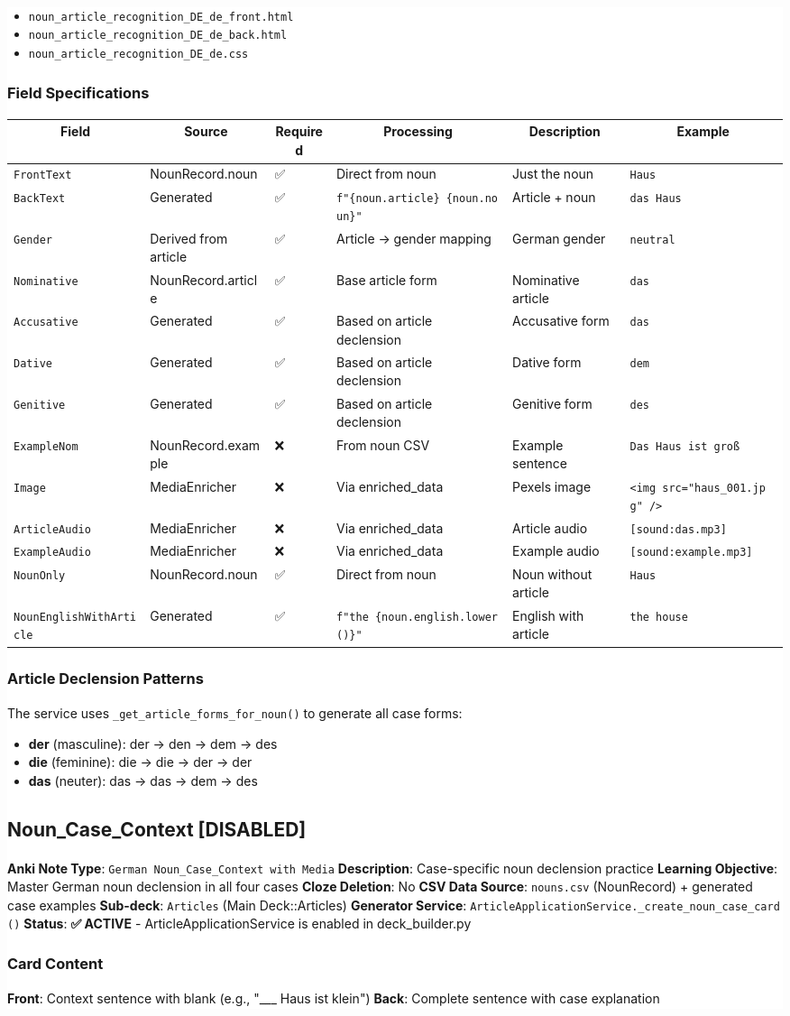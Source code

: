 - `noun_article_recognition_DE_de_front.html`
- `noun_article_recognition_DE_de_back.html`
- `noun_article_recognition_DE_de.css`

### Field Specifications

| Field | Source | Required | Processing | Description | Example |
|-------|--------|----------|------------|-------------|---------|
| `FrontText` | NounRecord.noun | ✅ | Direct from noun | Just the noun | `Haus` |
| `BackText` | Generated | ✅ | `f"{noun.article} {noun.noun}"` | Article + noun | `das Haus` |
| `Gender` | Derived from article | ✅ | Article → gender mapping | German gender | `neutral` |
| `Nominative` | NounRecord.article | ✅ | Base article form | Nominative article | `das` |
| `Accusative` | Generated | ✅ | Based on article declension | Accusative form | `das` |
| `Dative` | Generated | ✅ | Based on article declension | Dative form | `dem` |
| `Genitive` | Generated | ✅ | Based on article declension | Genitive form | `des` |
| `ExampleNom` | NounRecord.example | ❌ | From noun CSV | Example sentence | `Das Haus ist groß` |
| `Image` | MediaEnricher | ❌ | Via enriched_data | Pexels image | `<img src="haus_001.jpg" />` |
| `ArticleAudio` | MediaEnricher | ❌ | Via enriched_data | Article audio | `[sound:das.mp3]` |
| `ExampleAudio` | MediaEnricher | ❌ | Via enriched_data | Example audio | `[sound:example.mp3]` |
| `NounOnly` | NounRecord.noun | ✅ | Direct from noun | Noun without article | `Haus` |
| `NounEnglishWithArticle` | Generated | ✅ | `f"the {noun.english.lower()}"` | English with article | `the house` |

### Article Declension Patterns
The service uses `_get_article_forms_for_noun()` to generate all case forms:
- **der** (masculine): der → den → dem → des
- **die** (feminine): die → die → der → der  
- **das** (neuter): das → das → dem → des

## Noun_Case_Context [DISABLED]

**Anki Note Type**: `German Noun_Case_Context with Media`
**Description**: Case-specific noun declension practice
**Learning Objective**: Master German noun declension in all four cases
**Cloze Deletion**: No
**CSV Data Source**: `nouns.csv` (NounRecord) + generated case examples
**Sub-deck**: `Articles` (Main Deck::Articles)
**Generator Service**: `ArticleApplicationService._create_noun_case_card()`
**Status**: **✅ ACTIVE** - ArticleApplicationService is enabled in deck_builder.py

### Card Content

**Front**: Context sentence with blank (e.g., "___ Haus ist klein")
**Back**: Complete sentence with case explanation

